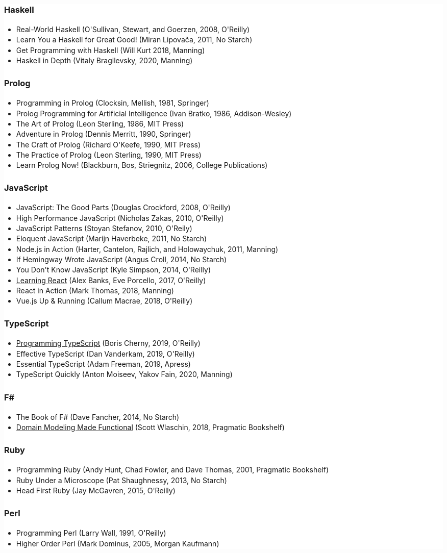 ### Haskell

* Real-World Haskell (O'Sullivan, Stewart, and Goerzen, 2008, O'Reilly)
* Learn You a Haskell for Great Good! (Miran Lipovača, 2011, No Starch)
* Get Programming with Haskell (Will Kurt 2018, Manning)
* Haskell in Depth (Vitaly Bragilevsky, 2020, Manning)

### Prolog

* Programming in Prolog (Clocksin, Mellish, 1981, Springer)
* Prolog Programming for Artificial Intelligence (Ivan Bratko, 1986, Addison-Wesley)
* The Art of Prolog (Leon Sterling, 1986, MIT Press)
* Adventure in Prolog (Dennis Merritt, 1990, Springer)
* The Craft of Prolog (Richard O'Keefe, 1990, MIT Press)
* The Practice of Prolog (Leon Sterling, 1990, MIT Press)
* Learn Prolog Now! (Blackburn, Bos, Striegnitz, 2006, College Publications)

### JavaScript

* JavaScript: The Good Parts (Douglas Crockford, 2008, O'Reilly)
* High Performance JavaScript (Nicholas Zakas, 2010, O'Reilly)
* JavaScript Patterns (Stoyan Stefanov, 2010, O'Reily)
* Eloquent JavaScript (Marijn Haverbeke, 2011, No Starch)
* Node.js in Action (Harter, Cantelon, Rajlich, and Holowaychuk, 2011, Manning)
* If Hemingway Wrote JavaScript (Angus Croll, 2014, No Starch)
* You Don't Know JavaScript (Kyle Simpson, 2014, O'Reilly)
* [Learning React](./learning-react.md) (Alex Banks, Eve Porcello, 2017, O'Reilly)
* React in Action (Mark Thomas, 2018, Manning)
* Vue.js Up & Running (Callum Macrae, 2018, O'Reilly)

### TypeScript

* [Programming TypeScript](./programming-typescript.md) (Boris Cherny, 2019, O'Reilly)
* Effective TypeScript (Dan Vanderkam, 2019, O'Reilly)
* Essential TypeScript (Adam Freeman, 2019, Apress)
* TypeScript Quickly (Anton Moiseev, Yakov Fain, 2020, Manning)

### F\#

* The Book of F# (Dave Fancher, 2014, No Starch)
* [Domain Modeling Made Functional](./domain-modeling-made-functional.md) (Scott Wlaschin, 2018, Pragmatic Bookshelf)

### Ruby

* Programming Ruby (Andy Hunt, Chad Fowler, and Dave Thomas, 2001, Pragmatic Bookshelf)
* Ruby Under a Microscope (Pat Shaughnessy, 2013, No Starch)
* Head First Ruby (Jay McGavren, 2015, O'Reilly)

### Perl

* Programming Perl (Larry Wall, 1991, O'Reilly)
* Higher Order Perl (Mark Dominus, 2005, Morgan Kaufmann)
